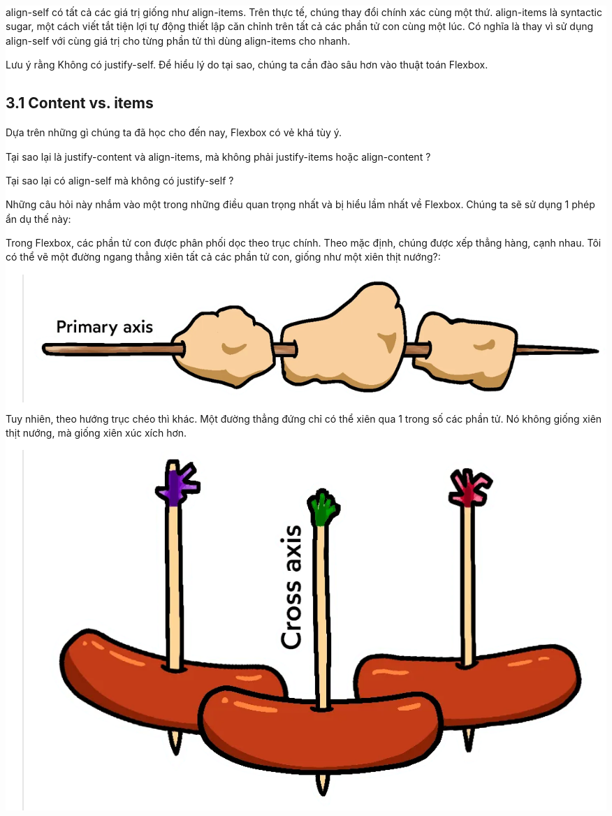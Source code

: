 
align-self có tất cả các giá trị giống như align-items. Trên thực tế, chúng thay đổi chính xác cùng một thứ. align-items là syntactic sugar, một cách viết tắt tiện lợi tự động thiết lập căn chỉnh trên tất cả các phần tử con cùng một lúc. Có nghĩa là thay vì sử dụng align-self với cùng giá trị cho từng phần tử thì dùng align-items cho nhanh.

Lưu ý rằng Không có justify-self. Để hiểu lý do tại sao, chúng ta cần đào sâu hơn vào thuật toán Flexbox.

## 3.1 Content vs. items
Dựa trên những gì chúng ta đã học cho đến nay, Flexbox có vẻ khá tùy ý.

Tại sao lại là justify-content và align-items, mà không phải justify-items hoặc align-content ?

Tại sao lại có align-self mà không có justify-self ?

Những câu hỏi này nhắm vào một trong những điều quan trọng nhất và bị hiểu lầm nhất về Flexbox. Chúng ta sẽ sử dụng 1 phép ẩn dụ thế này:

Trong Flexbox, các phần tử con được phân phối dọc theo trục chính. Theo mặc định, chúng được xếp thẳng hàng, cạnh nhau. Tôi có thể vẽ một đường ngang thẳng xiên tất cả các phần tử con, giống như một xiên thịt nướng?:
>![](./images/DeepFlexBox22.webp)

Tuy nhiên, theo hướng trục chéo thì khác. Một đường thẳng đứng chỉ có thể xiên qua 1 trong số các phần tử. Nó không giống xiên thịt nướng, mà giống xiên xúc xích hơn.
>![](./images/DeepFlexBox23.webp)
